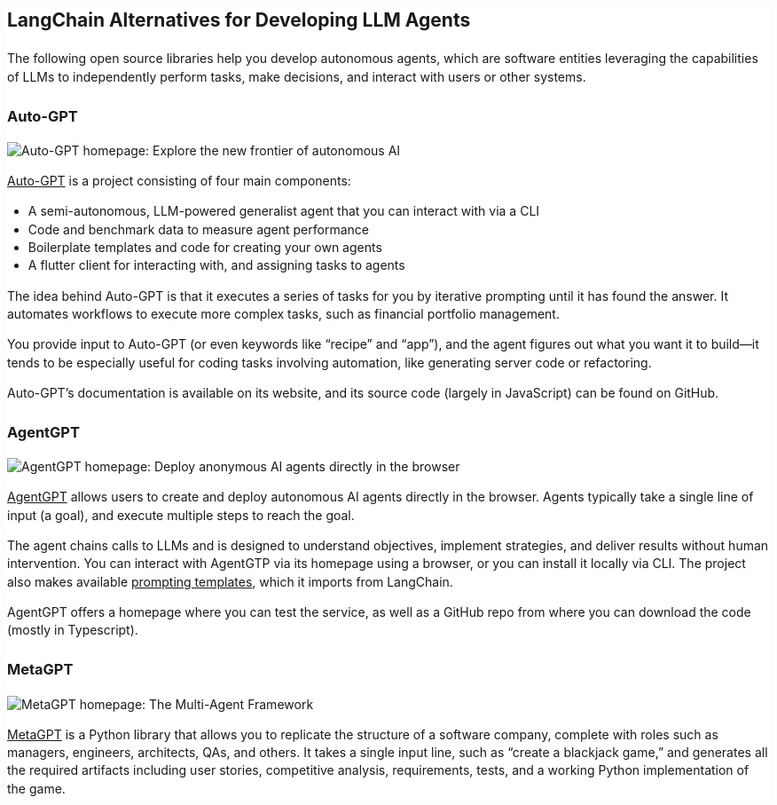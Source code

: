 ## **LangChain Alternatives for Developing LLM Agents**

The following open source libraries help you develop autonomous agents, which are software entities leveraging the capabilities of LLMs to independently perform tasks, make decisions, and interact with users or other systems.

### **Auto-GPT**

![Auto-GPT homepage: Explore the new frontier of autonomous AI](../../assets/blog/langchain-alternatives/autogpt_homepage_screenshot.png)

[Auto-GPT](https://news.agpt.co/) is a project consisting of four main components:

- A semi-autonomous, LLM-powered generalist agent that you can interact with via a CLI
- Code and benchmark data to measure agent performance
- Boilerplate templates and code for creating your own agents
- A flutter client for interacting with, and assigning tasks to agents

The idea behind Auto-GPT is that it executes a series of tasks for you by iterative prompting until it has found the answer. It automates workflows to execute more complex tasks, such as financial portfolio management.

You provide input to Auto-GPT (or even keywords like “recipe” and “app”), and the agent figures out what you want it to build—it tends to be especially useful for coding tasks involving automation, like generating server code or refactoring.

Auto-GPT’s documentation is available on its website, and its source code (largely in JavaScript) can be found on GitHub.

### **AgentGPT**

![AgentGPT homepage: Deploy anonymous AI agents directly in the browser](../../assets/blog/langchain-alternatives/agentgpt_homepage_screenshot.png)

[AgentGPT](https://agentgpt.reworkd.ai/) allows users to create and deploy autonomous AI agents directly in the browser. Agents typically take a single line of input (a goal), and execute multiple steps to reach the goal.

The agent chains calls to LLMs and is designed to understand objectives, implement strategies, and deliver results without human intervention. You can interact with AgentGTP via its homepage using a browser, or you can install it locally via CLI. The project also makes available [prompting templates](https://mirascope.com/blog/langchain-prompt-template), which it imports from LangChain.

AgentGPT offers a homepage where you can test the service, as well as a GitHub repo from where you can download the code (mostly in Typescript).

### **MetaGPT**

![MetaGPT homepage: The Multi-Agent Framework](../../assets/blog/langchain-alternatives/metagpt_homepage_screenshot.png)

[MetaGPT](https://www.deepwisdom.ai/) is a Python library that allows you to replicate the structure of a software company, complete with roles such as managers, engineers, architects, QAs, and others. It takes a single input line, such as “create a blackjack game,” and generates all the required artifacts including user stories, competitive analysis, requirements, tests, and a working Python implementation of the game.
